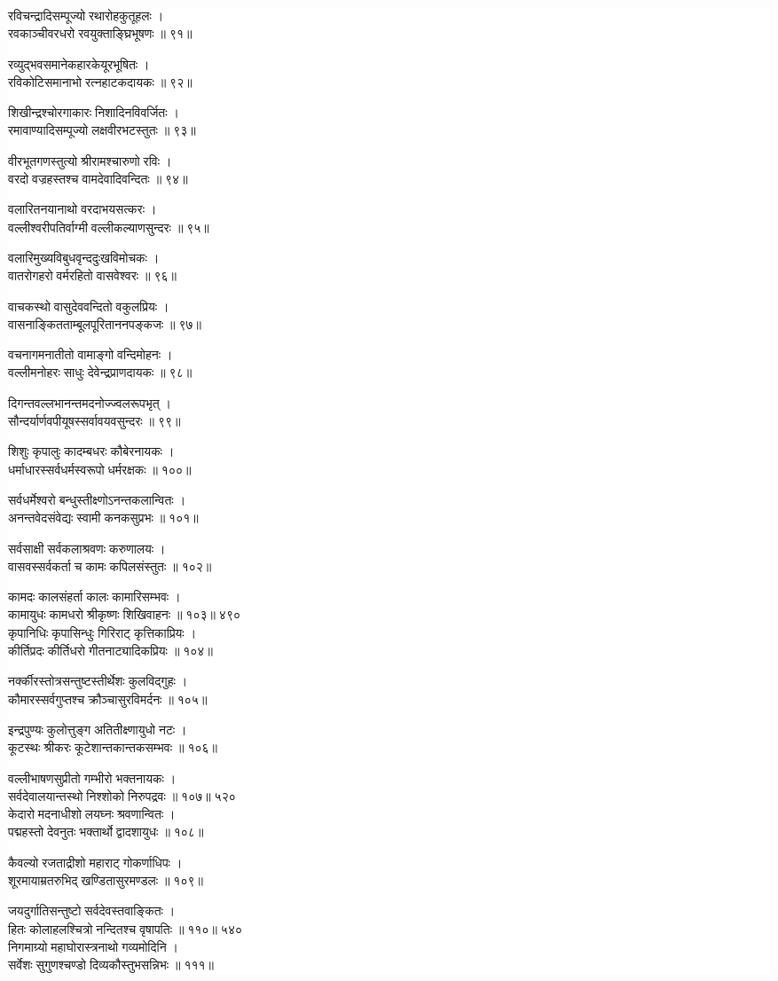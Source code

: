 रविचन्द्रादिसम्पूज्यो रथारोहकुतूहलः ।  
रवकाञ्चीवरधरो रवयुक्ताङ्घ्रिभूषणः ॥ ९१॥  
  
रव्युद्भवसमानेकहारकेयूरभूषितः ।  
रविकोटिसमानाभो रत्नहाटकदायकः ॥ ९२॥  
  
शिखीन्द्रश्चोरगाकारः निशादिनविवर्जितः ।  
रमावाण्यादिसम्पूज्यो लक्षवीरभटस्तुतः ॥ ९३॥  
  
वीरभूतगणस्तुत्यो श्रीरामश्चारुणो रविः ।  
वरदो वज्रहस्तश्च वामदेवादिवन्दितः ॥ ९४॥  
  
वलारितनयानाथो वरदाभयसत्करः ।  
वल्लीश्वरीपतिर्वाग्मी वल्लीकल्याणसुन्दरः ॥ ९५॥  
  
वलारिमुख्यविबुधवृन्ददुःखविमोचकः ।  
वातरोगहरो वर्मरहितो वासवेश्वरः ॥ ९६॥  
  
वाचकस्थो वासुदेववन्दितो वकुलप्रियः ।  
वासनाङ्कितताम्बूलपूरिताननपङ्कजः ॥ ९७॥  
  
वचनागमनातीतो वामाङ्गो वन्दिमोहनः ।  
वल्लीमनोहरः साधुः देवेन्द्रप्राणदायकः ॥ ९८॥  
  
दिगन्तवल्लभानन्तमदनोज्ज्वलरूपभृत् ।  
सौन्दर्यार्णवपीयूषस्सर्वावयवसुन्दरः ॥ ९९॥  
  
शिशुः कृपालुः कादम्बधरः कौबेरनायकः ।  
धर्माधारस्सर्वधर्मस्वरूपो धर्मरक्षकः ॥ १००॥  
  
सर्वधर्मेश्वरो बन्धुस्तीक्ष्णोऽनन्तकलान्वितः ।  
अनन्तवेदसंवेद्यः स्वामी कनकसुप्रभः ॥ १०१॥  
  
सर्वसाक्षी सर्वकलाश्रवणः करुणालयः ।  
वासवस्सर्वकर्ता च कामः कपिलसंस्तुतः ॥ १०२॥  
  
कामदः कालसंहर्ता कालः कामारिसम्भवः ।  
कामायुधः कामधरो श्रीकृष्णः शिखिवाहनः ॥ १०३॥ ४९०  
कृपानिधिः कृपासिन्धुः गिरिराट् कृत्तिकाप्रियः ।  
कीर्तिप्रदः कीर्तिधरो गीतनाट्यादिकप्रियः ॥ १०४॥  
  
नर्क्कीरस्तोत्रसन्तुष्टस्तीर्थेशः कुलविद्गुहः ।  
कौमारस्सर्वगुप्तश्च क्रौञ्चासुरविमर्दनः ॥ १०५॥  
  
इन्द्रपुण्यः कुलोत्तुङ्ग अतितीक्ष्णायुधो नटः ।  
कूटस्थः श्रीकरः कूटेशान्तकान्तकसम्भवः ॥ १०६॥  
  
वल्लीभाषणसुप्रीतो गम्भीरो भक्तनायकः ।  
सर्वदेवालयान्तस्थो निश्शोको निरुपद्रवः ॥ १०७॥ ५२०  
केदारो मदनाधीशो लयघ्नः श्रवणान्वितः ।  
पद्महस्तो देवनुतः भक्तार्थो द्वादशायुधः ॥ १०८॥  
  
कैवल्यो रजताद्रीशो महाराट् गोकर्णाधिपः ।  
शूरमायाम्रतरुभिद् खण्डितासुरमण्डलः ॥ १०९॥  
  
जयदुर्गातिसन्तुष्टो सर्वदेवस्तवाङ्कितः ।  
हितः कोलाहलश्चित्रो नन्दितश्च वृषापतिः ॥ ११०॥ ५४०  
निगमाग्र्यो महाघोरास्त्रनाथो गव्यमोदिनि ।  
सर्वेशः सुगुणश्चण्डो दिव्यकौस्तुभसन्निभः ॥ १११॥  
  
